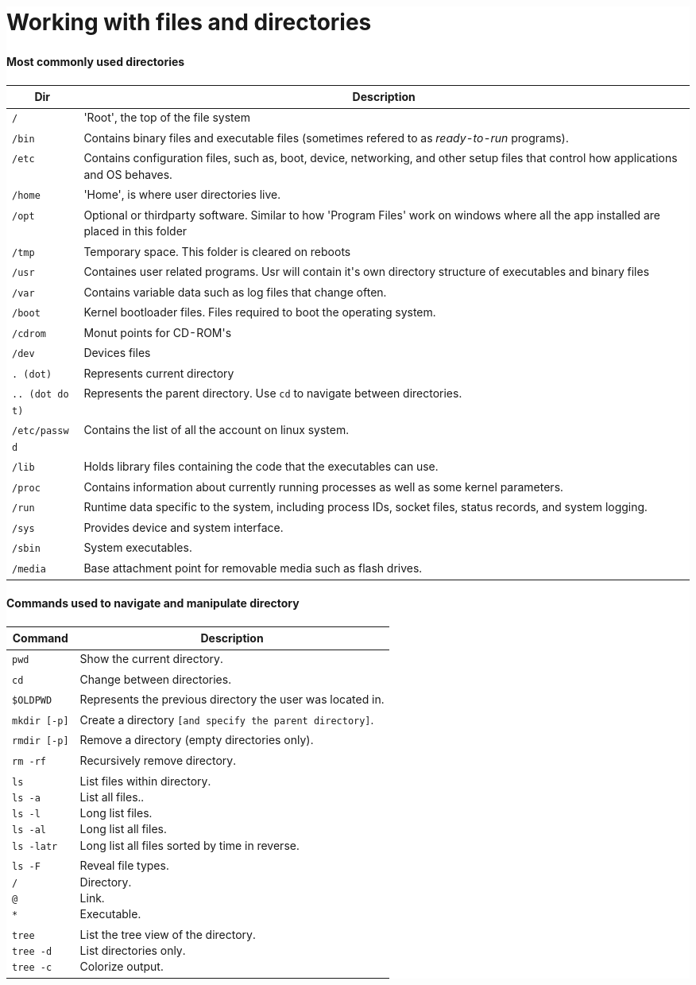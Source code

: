 # Working with files and directories

#### Most commonly used directories

| Dir            | Description                                                                                                                           |
| -------------- | ------------------------------------------------------------------------------------------------------------------------------------- |
| `/`            | 'Root', the top of the file system                                                                                                    |
| `/bin`         | Contains binary files and executable files (sometimes refered to as *ready-to-run* programs).                                         |
| `/etc`         | Contains configuration files, such as, boot, device, networking, and other setup files that control how applications and OS behaves.  |
| `/home`        | 'Home', is where user directories live.                                                                                               |
| `/opt`         | Optional or thirdparty software. Similar to how 'Program Files' work on windows where all the app installed are placed in this folder |
| `/tmp`         | Temporary space. This folder is cleared on reboots                                                                                    |
| `/usr`         | Containes user related programs. Usr will contain it's own directory structure of executables and binary files                        |
| `/var`         | Contains variable data such as log files that change often.                                                                           |
| `/boot`        | Kernel bootloader files. Files required to boot the operating system.                                                                 |
| `/cdrom`       | Monut points for CD-ROM's                                                                                                             |
| `/dev`         | Devices files                                                                                                                         |
| `. (dot)`      | Represents current directory                                                                                                          |
| `.. (dot dot)` | Represents the parent directory. Use `cd` to navigate between directories.                                                            |
| `/etc/passwd`  | Contains the list of all the account on linux system.                                                                                 |
| `/lib`         | Holds library files containing the code that the executables can use.                                                                 |
| `/proc`        | Contains information about currently running processes as well as some kernel parameters.                                             |
| `/run`         | Runtime data specific to the system, including process IDs, socket files, status records, and system logging.                         |
| `/sys`         | Provides device and system interface.                                                                                                 |
| `/sbin`        | System executables.                                                                                                                   |
| `/media`       | Base attachment point for removable media such as flash drives.                                                                                                                                      |

#### Commands used to navigate and manipulate directory

| Command                                                  | Description                                                                                                                                        |
| -------------------------------------------------------- | -------------------------------------------------------------------------------------------------------------------------------------------------- |
| `pwd`                                                    | Show the current directory.                                                                                                                        |
| `cd`                                                     | Change between directories.                                                                                                                        |
| `$OLDPWD`                                                | Represents the previous directory the user was located in.                                                                                         |
| `mkdir [-p]`                                             | Create a directory `[and specify the parent directory]`.                                                                                           |
| `rmdir [-p]`                                             | Remove a directory (empty directories only).                                                                                                       |
| `rm -rf`                                                 | Recursively remove directory.                                                                                                                      |
| `ls`</br>`ls -a`</br>`ls -l`</br>`ls -al`</br>`ls -latr` | List files within directory.</br>List all files..</br>Long list files.</br>Long list all files.</br>Long list all files sorted by time in reverse. |
| `ls -F`</br>`/`</br>`@`</br>`*`                          | Reveal file types.</br>Directory.</br>Link.</br>Executable.                                                                                        |
| `tree`</br>`tree -d`</br>`tree -c`                       | List the tree view of the directory.</br>List directories only.</br>Colorize output.                                                               |